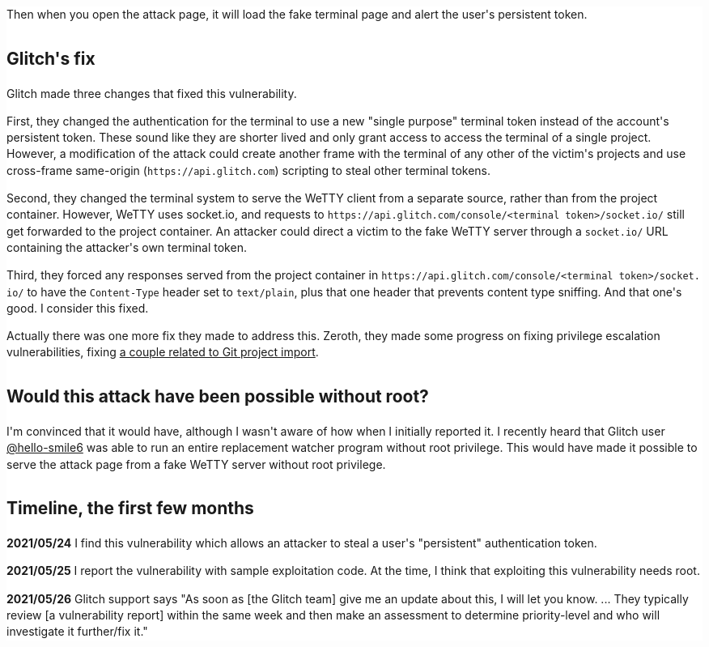 Then when you open the attack page, it will load the fake terminal page and alert the user's persistent token.

## Glitch's fix

Glitch made three changes that fixed this vulnerability.

First, they changed the authentication for the terminal to use a new "single purpose" terminal token instead of the account's persistent token.
These sound like they are shorter lived and only grant access to access the terminal of a single project.
However, a modification of the attack could create another frame with the terminal of any other of the victim's projects and use cross-frame same-origin (`https://api.glitch.com`) scripting to steal other terminal tokens.

Second, they changed the terminal system to serve the WeTTY client from a separate source, rather than from the project container.
However, WeTTY uses socket.io, and requests to `https://api.glitch.com/console/<terminal token>/socket.io/` still get forwarded to the project container.
An attacker could direct a victim to the fake WeTTY server through a `socket.io/` URL containing the attacker's own terminal token.

Third, they forced any responses served from the project container in `https://api.glitch.com/console/<terminal token>/socket.io/` to have the `Content-Type` header set to `text/plain`, plus that one header that prevents content type sniffing.
And that one's good.
I consider this fixed.

Actually there was one more fix they made to address this.
Zeroth, they made some progress on fixing privilege escalation vulnerabilities, fixing [a couple related to Git project import](/2021/10/10/glitch-git-import.html).

## Would this attack have been possible without root?

I'm convinced that it would have, although I wasn't aware of how when I initially reported it.
I recently heard that Glitch user [@hello-smile6](https://glitch.com/@hello-smile6) was able to run an entire replacement watcher program without root privilege.
This would have made it possible to serve the attack page from a fake WeTTY server without root privilege.

## Timeline, the first few months

**2021/05/24**
I find this vulnerability which allows an attacker to steal a user's "persistent" authentication token.

**2021/05/25**
I report the vulnerability with sample exploitation code.
At the time, I think that exploiting this vulnerability needs root.

**2021/05/26**
Glitch support says "As soon as [the Glitch team] give me an update about this, I will let you know. ...
They typically review [a vulnerability report] within the same week and then make an assessment to determine priority-level and who will investigate it further/fix it."
